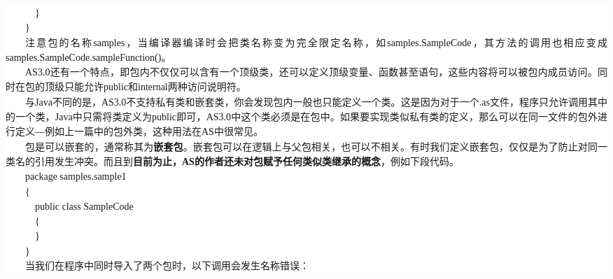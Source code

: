 <p class="p0" style="margin-top: 0pt; margin-bottom: 0pt; text-indent: 21pt; text-align: justify;"><span style="font-weight: normal; font-size: 10.5pt; font-family: '宋体'; mso-spacerun: 'yes';">    }</span><span style="font-weight: normal; font-size: 10.5pt; font-family: '宋体'; mso-spacerun: 'yes';"></span></p>
<p class="p0" style="margin-top: 0pt; margin-bottom: 0pt; text-indent: 21pt; text-align: justify;"><span style="font-weight: normal; font-size: 10.5pt; font-family: '宋体'; mso-spacerun: 'yes';">}</span><span style="font-weight: normal; font-size: 10.5pt; font-family: '宋体'; mso-spacerun: 'yes';"></span></p>
<p class="p0" style="margin-top: 0pt; margin-bottom: 0pt; text-indent: 21pt; text-align: justify;"><span style="font-weight: normal; font-size: 10.5pt; font-family: '宋体'; mso-spacerun: 'yes';"><span style="font-family: 宋体;">注意包的名称samples，当编译器编译时会把类名称变为完全限定名称，如samples.SampleCode，其方法的调用也相应变成samples.SampleCode.sampleFunction()。</span></span><span style="font-weight: normal; font-size: 10.5pt; font-family: '宋体'; mso-spacerun: 'yes';"></span></p>
<p class="p0" style="margin-top: 0pt; margin-bottom: 0pt; text-indent: 21pt; text-align: justify;"><span style="font-weight: normal; font-size: 10.5pt; font-family: '宋体'; mso-spacerun: 'yes';">AS3.0<span style="font-family: 宋体;">还有一个特点，即包内不仅仅可以含有一个顶级类，还可以定义顶级变量、函数甚至语句，这些内容将可以被包内成员访问。同时在包的顶级只能允许public和internal两种访问说明符。</span></span><span style="font-weight: normal; font-size: 10.5pt; font-family: '宋体'; mso-spacerun: 'yes';"></span></p>
<p class="p0" style="margin-top: 0pt; margin-bottom: 0pt; text-indent: 21pt; text-align: justify;"><span style="font-weight: normal; font-size: 10.5pt; font-family: '宋体'; mso-spacerun: 'yes';"><span style="font-family: 宋体;">与Java不同的是，AS3.0不支持私有类和嵌套类，你会发现包内一般也只能定义一个类。这是因为对于一个.as文件，程序只允许调用其中的一个类，Java中只需将类定义为public即可，AS3.0中这个类必须是在包中。如果要实现类似私有类的定义，那么可以在同一文件的包外进行定义—例如上一篇中的包外类，这种用法在AS中很常见。</span></span><span style="font-weight: normal; font-size: 10.5pt; font-family: '宋体'; mso-spacerun: 'yes';"></span></p>
<p class="p0" style="margin-top: 0pt; margin-bottom: 0pt; text-indent: 21pt; text-align: justify;"><span style="font-weight: normal; font-size: 10.5pt; font-family: '宋体'; mso-spacerun: 'yes';"><span style="font-family: 宋体;">包是可以嵌套的，通常称其为</span></span><span style="font-weight: bold; font-size: 10.5pt; font-family: '宋体'; mso-spacerun: 'yes';"><span style="font-family: 宋体;">嵌套包</span></span><span style="font-weight: normal; font-size: 10.5pt; font-family: '宋体'; mso-spacerun: 'yes';"><span style="font-family: 宋体;">。嵌套包可以在逻辑上与父包相关，也可以不相关。有时我们定义嵌套包，仅仅是为了防止对同一类名的引用发生冲突。而且到</span></span><span style="font-weight: bold; font-size: 10.5pt; font-family: '宋体'; mso-spacerun: 'yes';"><span style="font-family: 宋体;">目前为止，AS的作者还未对包赋予任何类似类继承的概念</span></span><span style="font-weight: normal; font-size: 10.5pt; font-family: '宋体'; mso-spacerun: 'yes';"><span style="font-family: 宋体;">，例如下段代码。</span></span><span style="font-weight: normal; font-size: 10.5pt; font-family: '宋体'; mso-spacerun: 'yes';"></span></p>
<p class="p0" style="margin-top: 0pt; margin-bottom: 0pt; text-indent: 21pt; text-align: justify;"><span style="font-weight: normal; font-size: 10.5pt; font-family: '宋体'; mso-spacerun: 'yes';">package samples.sample1</span><span style="font-weight: normal; font-size: 10.5pt; font-family: '宋体'; mso-spacerun: 'yes';"></span></p>
<p class="p0" style="margin-top: 0pt; margin-bottom: 0pt; text-indent: 21pt; text-align: justify;"><span style="font-weight: normal; font-size: 10.5pt; font-family: '宋体'; mso-spacerun: 'yes';">{</span><span style="font-weight: normal; font-size: 10.5pt; font-family: '宋体'; mso-spacerun: 'yes';"></span></p>
<p class="p0" style="margin-top: 0pt; margin-bottom: 0pt; text-indent: 21pt; text-align: justify;"><span style="font-weight: normal; font-size: 10.5pt; font-family: '宋体'; mso-spacerun: 'yes';">    public class SampleCode</span><span style="font-weight: normal; font-size: 10.5pt; font-family: '宋体'; mso-spacerun: 'yes';"></span></p>
<p class="p0" style="margin-top: 0pt; margin-bottom: 0pt; text-indent: 21pt; text-align: justify;"><span style="font-weight: normal; font-size: 10.5pt; font-family: '宋体'; mso-spacerun: 'yes';">    {</span><span style="font-weight: normal; font-size: 10.5pt; font-family: '宋体'; mso-spacerun: 'yes';"></span></p>
<p class="p0" style="margin-top: 0pt; margin-bottom: 0pt; text-indent: 21pt; text-align: justify;"><span style="font-weight: normal; font-size: 10.5pt; font-family: '宋体'; mso-spacerun: 'yes';">    }</span><span style="font-weight: normal; font-size: 10.5pt; font-family: '宋体'; mso-spacerun: 'yes';"></span></p>
<p class="p0" style="margin-top: 0pt; margin-bottom: 0pt; text-indent: 21pt; text-align: justify;"><span style="font-weight: normal; font-size: 10.5pt; font-family: '宋体'; mso-spacerun: 'yes';">}</span><span style="font-weight: normal; font-size: 10.5pt; font-family: '宋体'; mso-spacerun: 'yes';"></span></p>
<p class="p0" style="margin-top: 0pt; margin-bottom: 0pt; text-indent: 21pt; text-align: justify;"><span style="font-weight: normal; font-size: 10.5pt; font-family: '宋体'; mso-spacerun: 'yes';"><span style="font-family: 宋体;">当我们在程序中同时导入了两个包时，以下调用会发生名称错误：</span></span><span style="font-weight: normal; font-size: 10.5pt; font-family: '宋体'; mso-spacerun: 'yes';"></span></p>